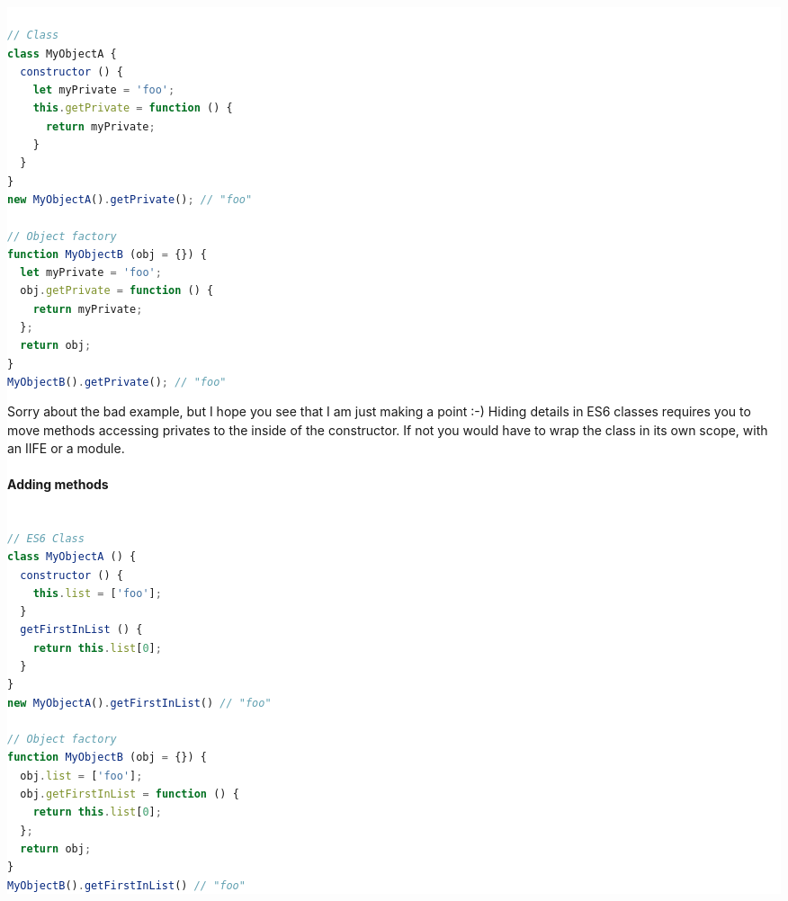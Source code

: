 ```javascript

// Class
class MyObjectA {
  constructor () {
    let myPrivate = 'foo';
    this.getPrivate = function () {
      return myPrivate;
    }
  }
}
new MyObjectA().getPrivate(); // "foo"

// Object factory
function MyObjectB (obj = {}) {
  let myPrivate = 'foo';
  obj.getPrivate = function () {
    return myPrivate;
  };
  return obj;
}
MyObjectB().getPrivate(); // "foo"
```

Sorry about the bad example, but I hope you see that I am just making a point :-) Hiding details in ES6 classes requires you to move methods accessing privates to the inside of the constructor. If not you would have to wrap the class in its own scope, with an IIFE or a module.

#### Adding methods
```javascript

// ES6 Class
class MyObjectA () {
  constructor () {
    this.list = ['foo'];
  }
  getFirstInList () {
    return this.list[0];
  }
}
new MyObjectA().getFirstInList() // "foo"

// Object factory
function MyObjectB (obj = {}) {
  obj.list = ['foo'];
  obj.getFirstInList = function () {
    return this.list[0];
  };
  return obj;
}
MyObjectB().getFirstInList() // "foo"
```
